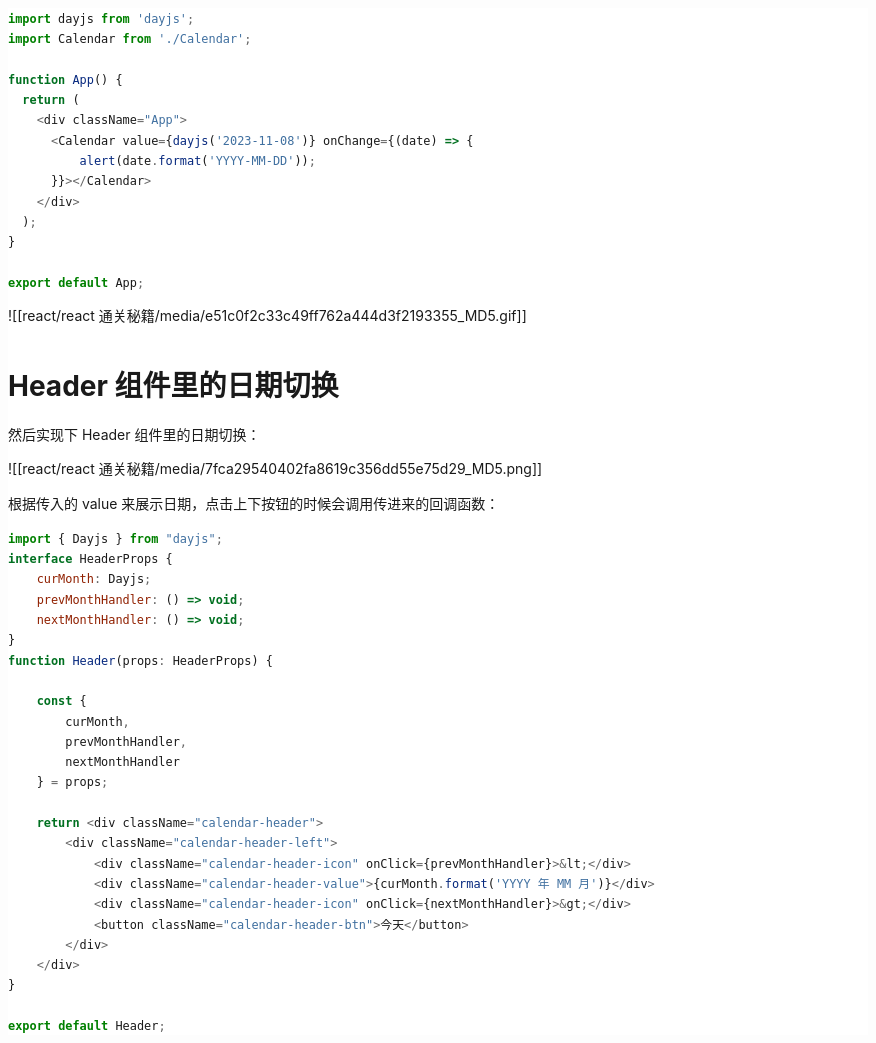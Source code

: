 ```javascript
import dayjs from 'dayjs';
import Calendar from './Calendar';

function App() {
  return (
    <div className="App">
      <Calendar value={dayjs('2023-11-08')} onChange={(date) => {
          alert(date.format('YYYY-MM-DD'));
      }}></Calendar>
    </div>
  );
}

export default App;
```

![[react/react 通关秘籍/media/e51c0f2c33c49ff762a444d3f2193355_MD5.gif]]

# Header 组件里的日期切换 

然后实现下 Header 组件里的日期切换：

![[react/react 通关秘籍/media/7fca29540402fa8619c356dd55e75d29_MD5.png]]

根据传入的 value 来展示日期，点击上下按钮的时候会调用传进来的回调函数：

```javascript
import { Dayjs } from "dayjs";
interface HeaderProps {
    curMonth: Dayjs;
    prevMonthHandler: () => void;
    nextMonthHandler: () => void;
}
function Header(props: HeaderProps) {

    const {
        curMonth,
        prevMonthHandler,
        nextMonthHandler
    } = props;

    return <div className="calendar-header">
        <div className="calendar-header-left">
            <div className="calendar-header-icon" onClick={prevMonthHandler}>&lt;</div>
            <div className="calendar-header-value">{curMonth.format('YYYY 年 MM 月')}</div>
            <div className="calendar-header-icon" onClick={nextMonthHandler}>&gt;</div>
            <button className="calendar-header-btn">今天</button>
        </div>
    </div>
}

export default Header;
```
